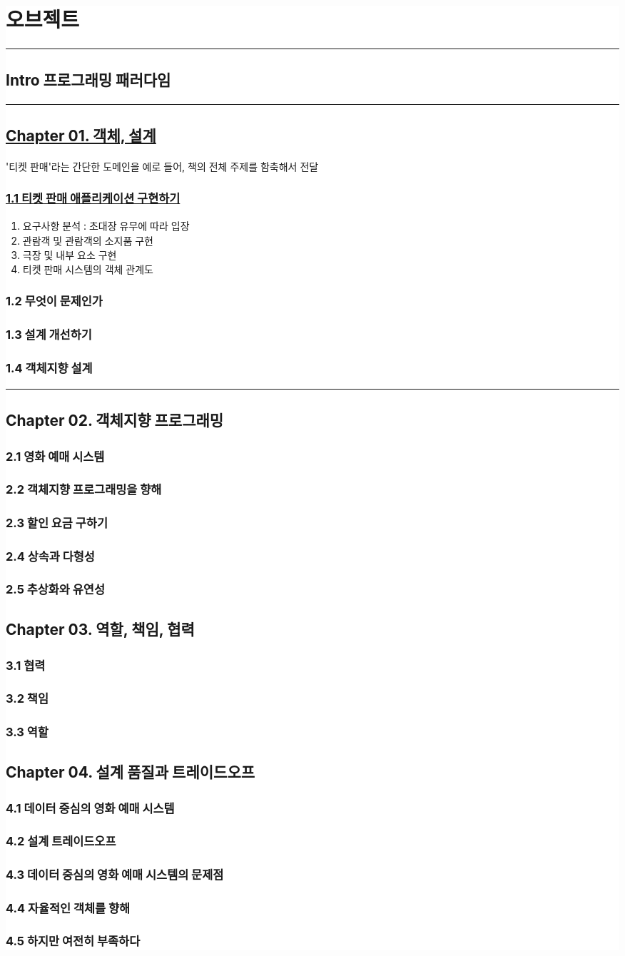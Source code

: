 
# 오브젝트

---

## Intro 프로그래밍 패러다임

---

## <a href="Chapter 01. 객체, 설계/README.md" target="_blank">Chapter 01. 객체, 설계</a>
'티켓 판매'라는 간단한 도메인을 예로 들어, 책의 전체 주제를 함축해서 전달

### <a href="Chapter 01. 객체, 설계/1.1 티켓 판매 애플리케이션 구현하기.md" target="_blank">1.1 티켓 판매 애플리케이션 구현하기</a>
1) 요구사항 분석 : 초대장 유무에 따라 입장
2) 관람객 및 관람객의 소지품 구현
3) 극장 및 내부 요소 구현
4) 티켓 판매 시스템의 객체 관계도

### 1.2 무엇이 문제인가
### 1.3 설계 개선하기
### 1.4 객체지향 설계

---

## Chapter 02. 객체지향 프로그래밍
### 2.1 영화 예매 시스템
### 2.2 객체지향 프로그래밍을 향해
### 2.3 할인 요금 구하기
### 2.4 상속과 다형성
### 2.5 추상화와 유연성

## Chapter 03. 역할, 책임, 협력
### 3.1 협력
### 3.2 책임
### 3.3 역할

## Chapter 04. 설계 품질과 트레이드오프
### 4.1 데이터 중심의 영화 예매 시스템
### 4.2 설계 트레이드오프
### 4.3 데이터 중심의 영화 예매 시스템의 문제점
### 4.4 자율적인 객체를 향해
### 4.5 하지만 여전히 부족하다
